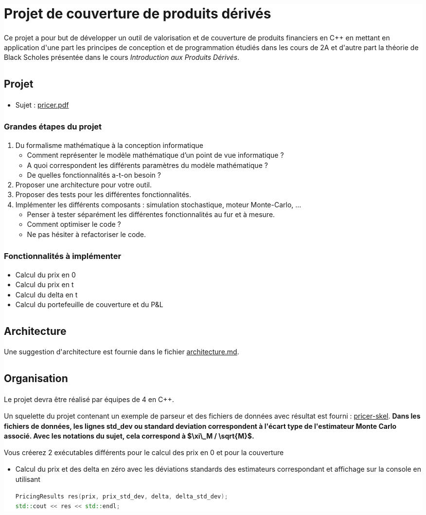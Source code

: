 # Projet de couverture de produits dérivés

Ce projet a pour but de développer un outil de valorisation et de couverture de produits financiers en C++ en mettant en application d'une part les principes de conception et de programmation étudiés dans les cours de 2A et d'autre part la théorie de Black Scholes présentée dans le cours _Introduction aux Produits Dérivés_.

## Projet

* Sujet : [pricer.pdf](pricer.pdf)

### Grandes étapes du projet

1. Du formalisme mathématique à la conception informatique
    - Comment représenter le modèle mathématique d’un point de vue informatique ?
    - A quoi correspondent les différents paramètres du modèle mathématique ?
    - De quelles fonctionnalités a-t-on besoin ?
1. Proposer une architecture pour votre outil.
1. Proposer des tests pour les différentes fonctionnalités.
1. Implémenter les différents composants : simulation stochastique, moteur Monte-Carlo, ...
    - Penser à tester séparément les différentes fonctionnalités au fur et à mesure.
    - Comment optimiser le code ?
    - Ne pas hésiter à refactoriser le code.

### Fonctionnalités à implémenter

- Calcul du prix en 0
- Calcul du prix en t
- Calcul du delta en t
- Calcul du portefeuille de couverture et du P&L

## Architecture

Une suggestion d'architecture est fournie dans le fichier [architecture.md](architecture.md).

## Organisation

Le projet devra être réalisé par équipes de 4 en C++.

Un squelette du projet contenant un exemple de parseur et des fichiers de données avec résultat est fourni : [pricer-skel](pricer-skel).
**Dans les fichiers de données, les lignes std\_dev ou standard deviation correspondent à l'écart type de l'estimateur Monte Carlo associé. Avec les notations du sujet, cela correspond à $\xi\_M / \sqrt{M}$.**

Vous créerez 2 exécutables différents pour le calcul des prix en 0 et pour la couverture

* Calcul du prix et des delta en zéro avec les déviations standards des estimateurs correspondant et affichage sur la console en utilisant

  ```cpp
  PricingResults res(prix, prix_std_dev, delta, delta_std_dev);
  std::cout << res << std::endl;
  ```
